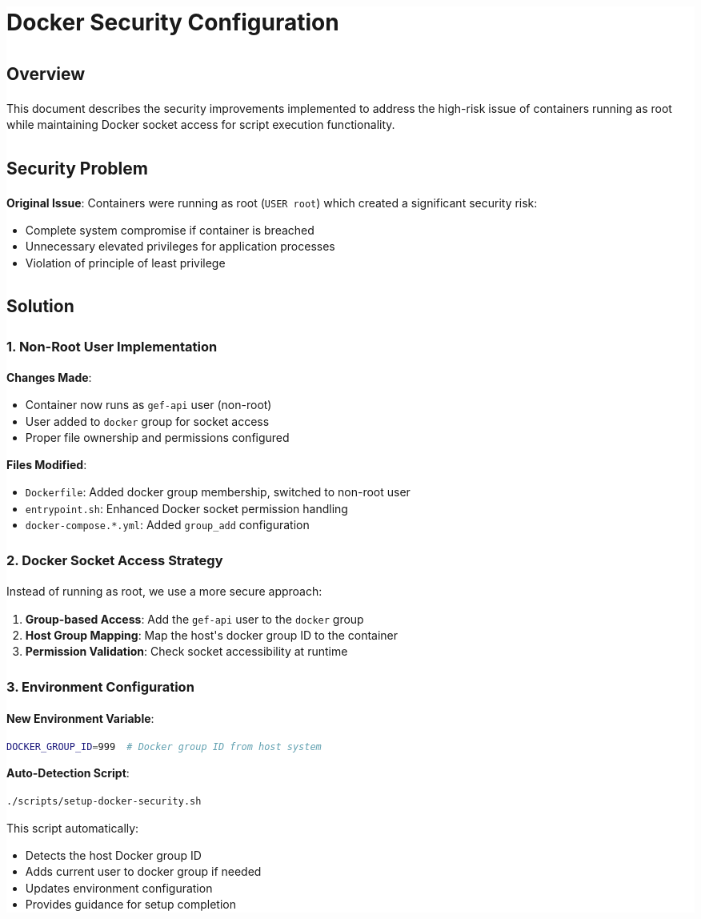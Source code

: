 # Docker Security Configuration

## Overview

This document describes the security improvements implemented to address the high-risk issue of containers running as root while maintaining Docker socket access for script execution functionality.

## Security Problem

**Original Issue**: Containers were running as root (`USER root`) which created a significant security risk:
- Complete system compromise if container is breached
- Unnecessary elevated privileges for application processes
- Violation of principle of least privilege

## Solution

### 1. Non-Root User Implementation

**Changes Made**:
- Container now runs as `gef-api` user (non-root)
- User added to `docker` group for socket access
- Proper file ownership and permissions configured

**Files Modified**:
- `Dockerfile`: Added docker group membership, switched to non-root user
- `entrypoint.sh`: Enhanced Docker socket permission handling
- `docker-compose.*.yml`: Added `group_add` configuration

### 2. Docker Socket Access Strategy

Instead of running as root, we use a more secure approach:

1. **Group-based Access**: Add the `gef-api` user to the `docker` group
2. **Host Group Mapping**: Map the host's docker group ID to the container
3. **Permission Validation**: Check socket accessibility at runtime

### 3. Environment Configuration

**New Environment Variable**:
```bash
DOCKER_GROUP_ID=999  # Docker group ID from host system
```

**Auto-Detection Script**:
```bash
./scripts/setup-docker-security.sh
```

This script automatically:
- Detects the host Docker group ID
- Adds current user to docker group if needed
- Updates environment configuration
- Provides guidance for setup completion
